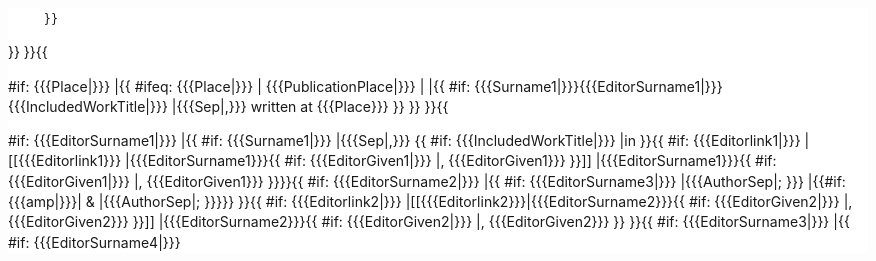          }}
   }}
}}{{

  #if: {{{Place|}}}
  |{{
     #ifeq: {{{Place|}}} | {{{PublicationPlace|}}}
     |
     |{{
        #if: {{{Surname1|}}}{{{EditorSurname1|}}}{{{IncludedWorkTitle|}}}
        |{{{Sep|,}}}&#32;written at {{{Place}}}
      }}
   }}
}}{{

  #if: {{{EditorSurname1|}}}
  |{{
     #if: {{{Surname1|}}}
     |{{{Sep|,}}}&#32;{{
        #if: {{{IncludedWorkTitle|}}}
        |in&#32;
      }}{{
        #if: {{{Editorlink1|}}}
        |[[{{{Editorlink1}}} |{{{EditorSurname1}}}{{
           #if: {{{EditorGiven1|}}}
           |, {{{EditorGiven1}}}
         }}]]
        |{{{EditorSurname1}}}{{
           #if: {{{EditorGiven1|}}}
           |, {{{EditorGiven1}}}
         }}}}{{
        #if: {{{EditorSurname2|}}}
        |{{
          #if: {{{EditorSurname3|}}}
            |{{{AuthorSep|&#059;&#32;}}}
            |{{#if:{{{amp|}}}|&#32;&amp;&#32;|{{{AuthorSep|&#059;&#32;}}}}}
          }}{{
           #if: {{{Editorlink2|}}}
           |[[{{{Editorlink2}}}|{{{EditorSurname2}}}{{
              #if: {{{EditorGiven2|}}}
              |, {{{EditorGiven2}}}
            }}]]
           |{{{EditorSurname2}}}{{
              #if: {{{EditorGiven2|}}}
              |, {{{EditorGiven2}}}
            }}
         }}{{
           #if: {{{EditorSurname3|}}}
           |{{
              #if: {{{EditorSurname4|}}}